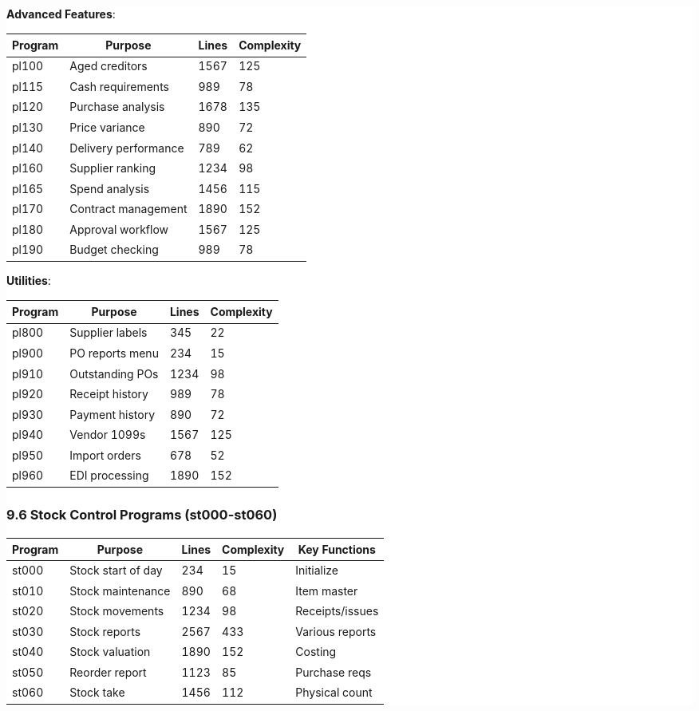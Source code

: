 **Advanced Features**:

| Program | Purpose | Lines | Complexity |
|---------|---------|-------|------------|
| pl100 | Aged creditors | 1567 | 125 |
| pl115 | Cash requirements | 989 | 78 |
| pl120 | Purchase analysis | 1678 | 135 |
| pl130 | Price variance | 890 | 72 |
| pl140 | Delivery performance | 789 | 62 |
| pl160 | Supplier ranking | 1234 | 98 |
| pl165 | Spend analysis | 1456 | 115 |
| pl170 | Contract management | 1890 | 152 |
| pl180 | Approval workflow | 1567 | 125 |
| pl190 | Budget checking | 989 | 78 |

**Utilities**:

| Program | Purpose | Lines | Complexity |
|---------|---------|-------|------------|
| pl800 | Supplier labels | 345 | 22 |
| pl900 | PO reports menu | 234 | 15 |
| pl910 | Outstanding POs | 1234 | 98 |
| pl920 | Receipt history | 989 | 78 |
| pl930 | Payment history | 890 | 72 |
| pl940 | Vendor 1099s | 1567 | 125 |
| pl950 | Import orders | 678 | 52 |
| pl960 | EDI processing | 1890 | 152 |

### 9.6 Stock Control Programs (st000-st060)

| Program | Purpose | Lines | Complexity | Key Functions |
|---------|---------|-------|------------|--------------|
| st000 | Stock start of day | 234 | 15 | Initialize |
| st010 | Stock maintenance | 890 | 68 | Item master |
| st020 | Stock movements | 1234 | 98 | Receipts/issues |
| st030 | Stock reports | 2567 | 433 | Various reports |
| st040 | Stock valuation | 1890 | 152 | Costing |
| st050 | Reorder report | 1123 | 85 | Purchase reqs |
| st060 | Stock take | 1456 | 112 | Physical count |
